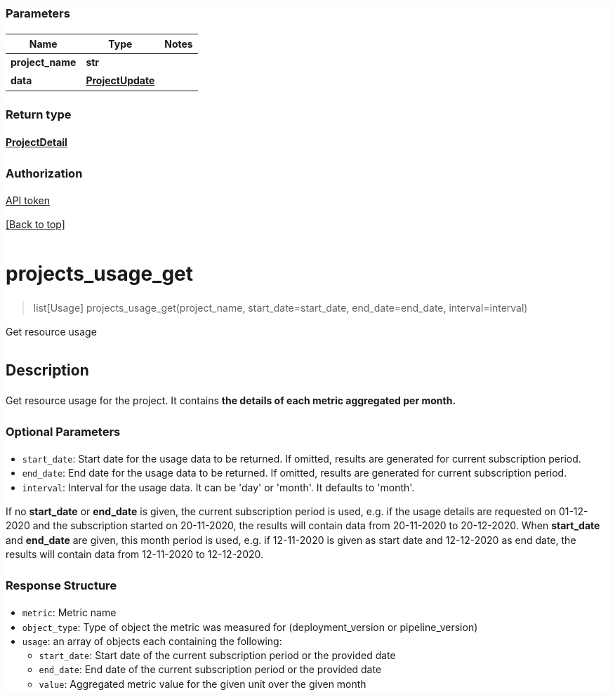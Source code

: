 
### Parameters


Name | Type | Notes
------------- | ------------- | -------------
 **project_name** | **str** | 
 **data** | [**ProjectUpdate**](./models/ProjectUpdate.md) | 

### Return type

[**ProjectDetail**](./models/ProjectDetail.md)

### Authorization

[API token](https://ubiops.com/docs/organizations/service-users)

[[Back to top]](#)

# **projects_usage_get**
> list[Usage] projects_usage_get(project_name, start_date=start_date, end_date=end_date, interval=interval)

Get resource usage

## Description
Get resource usage for the project. It contains **the details of each metric aggregated per month.**

### Optional Parameters

- `start_date`: Start date for the usage data to be returned. If omitted, results are generated for current subscription period.
- `end_date`: End date for the usage data to be returned. If omitted, results are generated for current subscription period.
- `interval`: Interval for the usage data. It can be 'day' or 'month'. It defaults to 'month'.

If no **start_date** or **end_date** is given, the current subscription period is used, e.g. if the usage details are requested on 01-12-2020 and the subscription started on 20-11-2020, the results will contain data from 20-11-2020 to 20-12-2020.
When **start_date** and **end_date** are given, this month period is used, e.g. if 12-11-2020 is given as start date and 12-12-2020 as end date, the results will contain data from 12-11-2020 to 12-12-2020.

### Response Structure

- `metric`: Metric name
- `object_type`: Type of object the metric was measured for (deployment_version or pipeline_version)
- `usage`: an array of objects each containing the following:
  - `start_date`: Start date of the current subscription period or the provided date
  - `end_date`: End date of the current subscription period or the provided date
  - `value`: Aggregated metric value for the given unit over the given month
